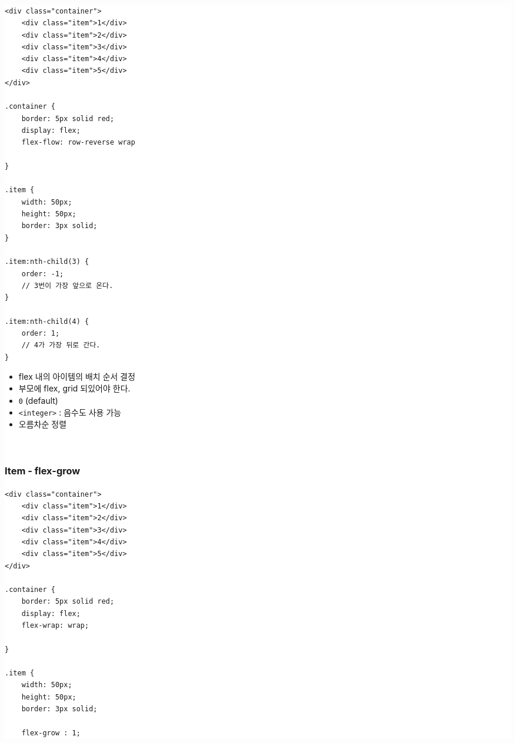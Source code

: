 ```
<div class="container">
    <div class="item">1</div>
    <div class="item">2</div>
    <div class="item">3</div>
    <div class="item">4</div>
    <div class="item">5</div>
</div>

.container {
    border: 5px solid red;
    display: flex;
    flex-flow: row-reverse wrap

}

.item {
    width: 50px;
    height: 50px;
    border: 3px solid;
}

.item:nth-child(3) {
    order: -1;
    // 3번이 가장 앞으로 온다.
}

.item:nth-child(4) {
    order: 1;
    // 4가 가장 뒤로 간다.
}
```

- flex 내의 아이템의 배치 순서 결정
- 부모에 flex, grid 되있어야 한다.
- `0` (default)
- `<integer>` : 음수도 사용 가능
- 오름차순 정렬

<br>


### Item - flex-grow

```
<div class="container">
    <div class="item">1</div>
    <div class="item">2</div>
    <div class="item">3</div>
    <div class="item">4</div>
    <div class="item">5</div>
</div>

.container {
    border: 5px solid red;
    display: flex;
    flex-wrap: wrap;

}

.item {
    width: 50px;
    height: 50px;
    border: 3px solid;

    flex-grow : 1;
```